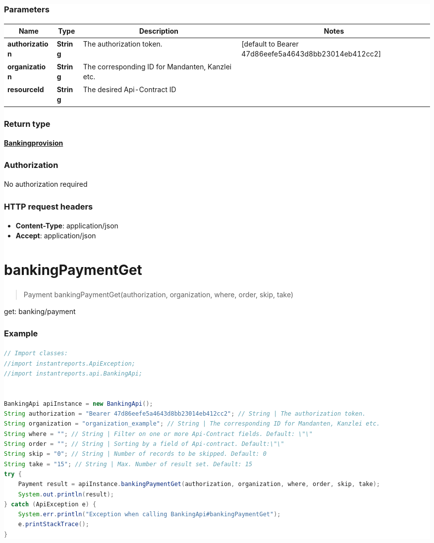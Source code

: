 ### Parameters

Name | Type | Description  | Notes
------------- | ------------- | ------------- | -------------
 **authorization** | **String**| The authorization token. | [default to Bearer 47d86eefe5a4643d8bb23014eb412cc2]
 **organization** | **String**| The corresponding ID for Mandanten, Kanzlei etc. |
 **resourceId** | **String**| The desired Api-Contract ID |

### Return type

[**Bankingprovision**](Bankingprovision.md)

### Authorization

No authorization required

### HTTP request headers

 - **Content-Type**: application/json
 - **Accept**: application/json

<a name="bankingPaymentGet"></a>
# **bankingPaymentGet**
> Payment bankingPaymentGet(authorization, organization, where, order, skip, take)

get: banking/payment



### Example
```java
// Import classes:
//import instantreports.ApiException;
//import instantreports.api.BankingApi;


BankingApi apiInstance = new BankingApi();
String authorization = "Bearer 47d86eefe5a4643d8bb23014eb412cc2"; // String | The authorization token.
String organization = "organization_example"; // String | The corresponding ID for Mandanten, Kanzlei etc.
String where = ""; // String | Filter on one or more Api-Contract fields. Default: \"\"
String order = ""; // String | Sorting by a field of Api-contract. Default:\"\"
String skip = "0"; // String | Number of records to be skipped. Default: 0
String take = "15"; // String | Max. Number of result set. Default: 15
try {
    Payment result = apiInstance.bankingPaymentGet(authorization, organization, where, order, skip, take);
    System.out.println(result);
} catch (ApiException e) {
    System.err.println("Exception when calling BankingApi#bankingPaymentGet");
    e.printStackTrace();
}
```
